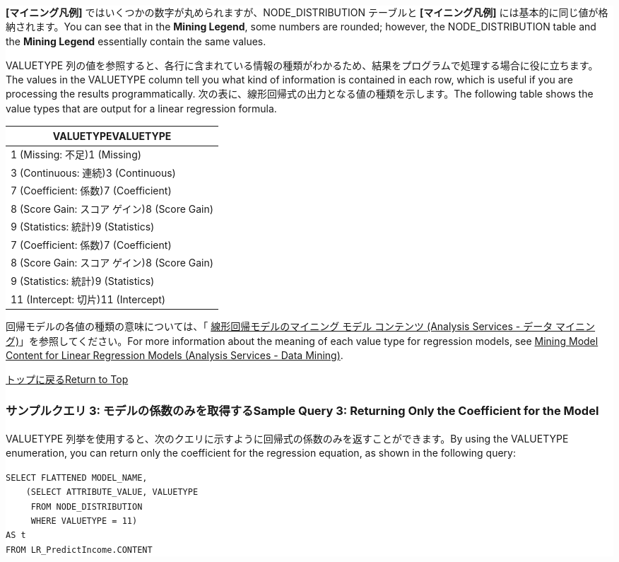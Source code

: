  <span data-ttu-id="c3f1c-186">**[マイニング凡例]** ではいくつかの数字が丸められますが、NODE_DISTRIBUTION テーブルと **[マイニング凡例]** には基本的に同じ値が格納されます。</span><span class="sxs-lookup"><span data-stu-id="c3f1c-186">You can see that in the **Mining Legend**, some numbers are rounded; however, the NODE_DISTRIBUTION table and the **Mining Legend** essentially contain the same values.</span></span>  
  
 <span data-ttu-id="c3f1c-187">VALUETYPE 列の値を参照すると、各行に含まれている情報の種類がわかるため、結果をプログラムで処理する場合に役に立ちます。</span><span class="sxs-lookup"><span data-stu-id="c3f1c-187">The values in the VALUETYPE column tell you what kind of information is contained in each row, which is useful if you are processing the results programmatically.</span></span> <span data-ttu-id="c3f1c-188">次の表に、線形回帰式の出力となる値の種類を示します。</span><span class="sxs-lookup"><span data-stu-id="c3f1c-188">The following table shows the value types that are output for a linear regression formula.</span></span>  
  
|<span data-ttu-id="c3f1c-189">VALUETYPE</span><span class="sxs-lookup"><span data-stu-id="c3f1c-189">VALUETYPE</span></span>|  
|---------------|  
|<span data-ttu-id="c3f1c-190">1 (Missing: 不足)</span><span class="sxs-lookup"><span data-stu-id="c3f1c-190">1 (Missing)</span></span>|  
|<span data-ttu-id="c3f1c-191">3 (Continuous: 連続)</span><span class="sxs-lookup"><span data-stu-id="c3f1c-191">3 (Continuous)</span></span>|  
|<span data-ttu-id="c3f1c-192">7 (Coefficient: 係数)</span><span class="sxs-lookup"><span data-stu-id="c3f1c-192">7 (Coefficient)</span></span>|  
|<span data-ttu-id="c3f1c-193">8 (Score Gain: スコア ゲイン)</span><span class="sxs-lookup"><span data-stu-id="c3f1c-193">8 (Score Gain)</span></span>|  
|<span data-ttu-id="c3f1c-194">9 (Statistics: 統計)</span><span class="sxs-lookup"><span data-stu-id="c3f1c-194">9 (Statistics)</span></span>|  
|<span data-ttu-id="c3f1c-195">7 (Coefficient: 係数)</span><span class="sxs-lookup"><span data-stu-id="c3f1c-195">7 (Coefficient)</span></span>|  
|<span data-ttu-id="c3f1c-196">8 (Score Gain: スコア ゲイン)</span><span class="sxs-lookup"><span data-stu-id="c3f1c-196">8 (Score Gain)</span></span>|  
|<span data-ttu-id="c3f1c-197">9 (Statistics: 統計)</span><span class="sxs-lookup"><span data-stu-id="c3f1c-197">9 (Statistics)</span></span>|  
|<span data-ttu-id="c3f1c-198">11 (Intercept: 切片)</span><span class="sxs-lookup"><span data-stu-id="c3f1c-198">11 (Intercept)</span></span>|  
  
 <span data-ttu-id="c3f1c-199">回帰モデルの各値の種類の意味については、「 [線形回帰モデルのマイニング モデル コンテンツ &#40;Analysis Services - データ マイニング&#41;](mining-model-content-for-linear-regression-models-analysis-services-data-mining.md)」を参照してください。</span><span class="sxs-lookup"><span data-stu-id="c3f1c-199">For more information about the meaning of each value type for regression models, see [Mining Model Content for Linear Regression Models &#40;Analysis Services - Data Mining&#41;](mining-model-content-for-linear-regression-models-analysis-services-data-mining.md).</span></span>  
  
 [<span data-ttu-id="c3f1c-200">トップに戻る</span><span class="sxs-lookup"><span data-stu-id="c3f1c-200">Return to Top</span></span>](#bkmk_top)  
  
###  <a name="sample-query-3-returning-only-the-coefficient-for-the-model"></a><a name="bkmk_Query3"></a><span data-ttu-id="c3f1c-201">サンプルクエリ 3: モデルの係数のみを取得する</span><span class="sxs-lookup"><span data-stu-id="c3f1c-201">Sample Query 3: Returning Only the Coefficient for the Model</span></span>  
 <span data-ttu-id="c3f1c-202">VALUETYPE 列挙を使用すると、次のクエリに示すように回帰式の係数のみを返すことができます。</span><span class="sxs-lookup"><span data-stu-id="c3f1c-202">By using the VALUETYPE enumeration, you can return only the coefficient for the regression equation, as shown in the following query:</span></span>  
  
```  
SELECT FLATTENED MODEL_NAME,  
    (SELECT ATTRIBUTE_VALUE, VALUETYPE  
     FROM NODE_DISTRIBUTION  
     WHERE VALUETYPE = 11)   
AS t  
FROM LR_PredictIncome.CONTENT  
```  
  